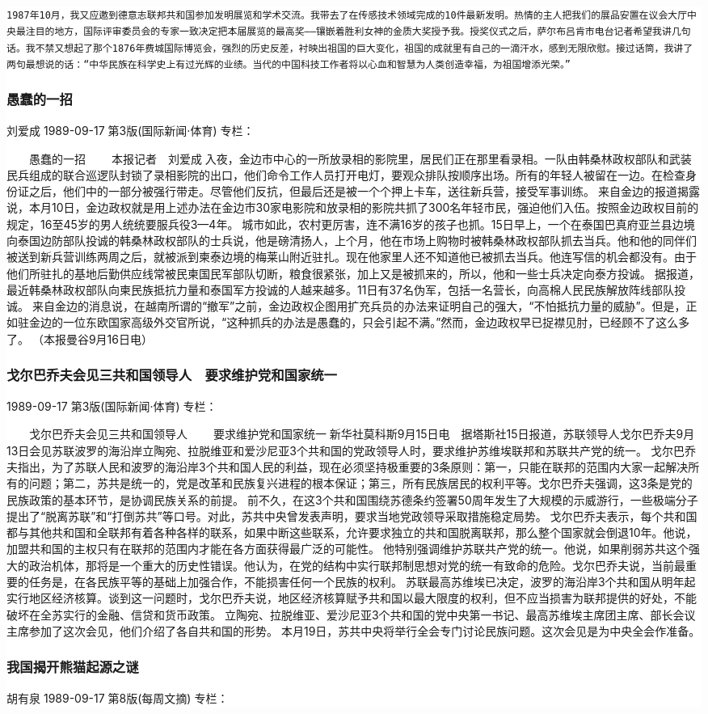     1987年10月，我又应邀到德意志联邦共和国参加发明展览和学术交流。我带去了在传感技术领域完成的10件最新发明。热情的主人把我们的展品安置在议会大厅中央最注目的地方，国际评审委员会的专家一致决定把本届展览的最高奖——镶嵌着胜利女神的金质大奖授予我。授奖仪式之后，萨尔布吕肯市电台记者希望我讲几句话。我不禁又想起了那个1876年费城国际博览会，强烈的历史反差，衬映出祖国的巨大变化，祖国的成就里有自己的一滴汗水，感到无限欣慰。接过话筒，我讲了两句最想说的话：“中华民族在科学史上有过光辉的业绩。当代的中国科技工作者将以心血和智慧为人类创造幸福，为祖国增添光荣。”


### 愚蠢的一招
刘爱成
1989-09-17
第3版(国际新闻·体育)
专栏：

　　愚蠢的一招
　　本报记者　刘爱成
    入夜，金边市中心的一所放录相的影院里，居民们正在那里看录相。一队由韩桑林政权部队和武装民兵组成的联合巡逻队封锁了录相影院的出口，他们命令工作人员打开电灯，要观众排队按顺序出场。所有的年轻人被留在一边。在检查身份证之后，他们中的一部分被强行带走。尽管他们反抗，但最后还是被一个个押上卡车，送往新兵营，接受军事训练。
    来自金边的报道揭露说，本月10日，金边政权就是用上述办法在金边市30家电影院和放录相的影院共抓了300名年轻市民，强迫他们入伍。按照金边政权目前的规定，16至45岁的男人统统要服兵役3—4年。
    城市如此，农村更厉害，连不满16岁的孩子也抓。15日早上，一个在泰国巴真府亚兰县边境向泰国边防部队投诚的韩桑林政权部队的士兵说，他是磅清扬人，上个月，他在市场上购物时被韩桑林政权部队抓去当兵。他和他的同伴们被送到新兵营训练两周之后，就被派到柬泰边境的梅莱山附近驻扎。现在他家里人还不知道他已被抓去当兵。他连写信的机会都没有。由于他们所驻扎的基地后勤供应线常被民柬国民军部队切断，粮食很紧张，加上又是被抓来的，所以，他和一些士兵决定向泰方投诚。
    据报道，最近韩桑林政权部队向柬民族抵抗力量和泰国军方投诚的人越来越多。11日有37名伪军，包括一名营长，向高棉人民民族解放阵线部队投诚。
    来自金边的消息说，在越南所谓的“撤军”之前，金边政权企图用扩充兵员的办法来证明自己的强大，“不怕抵抗力量的威胁”。但是，正如驻金边的一位东欧国家高级外交官所说，“这种抓兵的办法是愚蠢的，只会引起不满。”然而，金边政权早已捉襟见肘，已经顾不了这么多了。
              （本报曼谷9月16日电）


### 戈尔巴乔夫会见三共和国领导人　要求维护党和国家统一

1989-09-17
第3版(国际新闻·体育)
专栏：

　　戈尔巴乔夫会见三共和国领导人
　　要求维护党和国家统一
    新华社莫科斯9月15日电　据塔斯社15日报道，苏联领导人戈尔巴乔夫9月13日会见苏联波罗的海沿岸立陶宛、拉脱维亚和爱沙尼亚3个共和国的党政领导人时，要求维护苏维埃联邦和苏联共产党的统一。
    戈尔巴乔夫指出，为了苏联人民和波罗的海沿岸3个共和国人民的利益，现在必须坚持极重要的3条原则：第一，只能在联邦的范围内大家一起解决所有的问题；第二，苏共是统一的，党是改革和民族复兴进程的根本保证；第三，所有民族居民的权利平等。戈尔巴乔夫强调，这3条是党的民族政策的基本环节，是协调民族关系的前提。
    前不久，在这3个共和国围绕苏德条约签署50周年发生了大规模的示威游行，一些极端分子提出了“脱离苏联”和“打倒苏共”等口号。对此，苏共中央曾发表声明，要求当地党政领导采取措施稳定局势。
    戈尔巴乔夫表示，每个共和国都与其他共和国和全联邦有着各种各样的联系，如果中断这些联系，允许要求独立的共和国脱离联邦，那么整个国家就会倒退10年。他说，加盟共和国的主权只有在联邦的范围内才能在各方面获得最广泛的可能性。
    他特别强调维护苏联共产党的统一。他说，如果削弱苏共这个强大的政治机体，那将是一个重大的历史性错误。他认为，在党的结构中实行联邦制思想对党的统一有致命的危险。戈尔巴乔夫说，当前最重要的任务是，在各民族平等的基础上加强合作，不能损害任何一个民族的权利。
    苏联最高苏维埃已决定，波罗的海沿岸3个共和国从明年起实行地区经济核算。谈到这一问题时，戈尔巴乔夫说，地区经济核算赋予共和国以最大限度的权利，但不应当损害为联邦提供的好处，不能破坏在全苏实行的金融、信贷和货币政策。
    立陶宛、拉脱维亚、爱沙尼亚3个共和国的党中央第一书记、最高苏维埃主席团主席、部长会议主席参加了这次会见，他们介绍了各自共和国的形势。
    本月19日，苏共中央将举行全会专门讨论民族问题。这次会见是为中央全会作准备。


### 我国揭开熊猫起源之谜
胡有泉
1989-09-17
第8版(每周文摘)
专栏：
